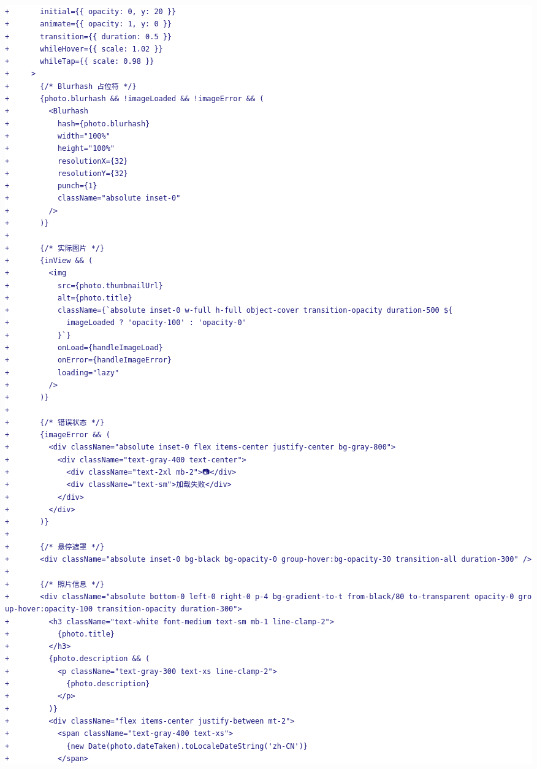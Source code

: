 ```diff
+       initial={{ opacity: 0, y: 20 }}
+       animate={{ opacity: 1, y: 0 }}
+       transition={{ duration: 0.5 }}
+       whileHover={{ scale: 1.02 }}
+       whileTap={{ scale: 0.98 }}
+     >
+       {/* Blurhash 占位符 */}
+       {photo.blurhash && !imageLoaded && !imageError && (
+         <Blurhash
+           hash={photo.blurhash}
+           width="100%"
+           height="100%"
+           resolutionX={32}
+           resolutionY={32}
+           punch={1}
+           className="absolute inset-0"
+         />
+       )}
+ 
+       {/* 实际图片 */}
+       {inView && (
+         <img
+           src={photo.thumbnailUrl}
+           alt={photo.title}
+           className={`absolute inset-0 w-full h-full object-cover transition-opacity duration-500 ${
+             imageLoaded ? 'opacity-100' : 'opacity-0'
+           }`}
+           onLoad={handleImageLoad}
+           onError={handleImageError}
+           loading="lazy"
+         />
+       )}
+ 
+       {/* 错误状态 */}
+       {imageError && (
+         <div className="absolute inset-0 flex items-center justify-center bg-gray-800">
+           <div className="text-gray-400 text-center">
+             <div className="text-2xl mb-2">📷</div>
+             <div className="text-sm">加载失败</div>
+           </div>
+         </div>
+       )}
+ 
+       {/* 悬停遮罩 */}
+       <div className="absolute inset-0 bg-black bg-opacity-0 group-hover:bg-opacity-30 transition-all duration-300" />
+ 
+       {/* 照片信息 */}
+       <div className="absolute bottom-0 left-0 right-0 p-4 bg-gradient-to-t from-black/80 to-transparent opacity-0 group-hover:opacity-100 transition-opacity duration-300">
+         <h3 className="text-white font-medium text-sm mb-1 line-clamp-2">
+           {photo.title}
+         </h3>
+         {photo.description && (
+           <p className="text-gray-300 text-xs line-clamp-2">
+             {photo.description}
+           </p>
+         )}
+         <div className="flex items-center justify-between mt-2">
+           <span className="text-gray-400 text-xs">
+             {new Date(photo.dateTaken).toLocaleDateString('zh-CN')}
+           </span>
```